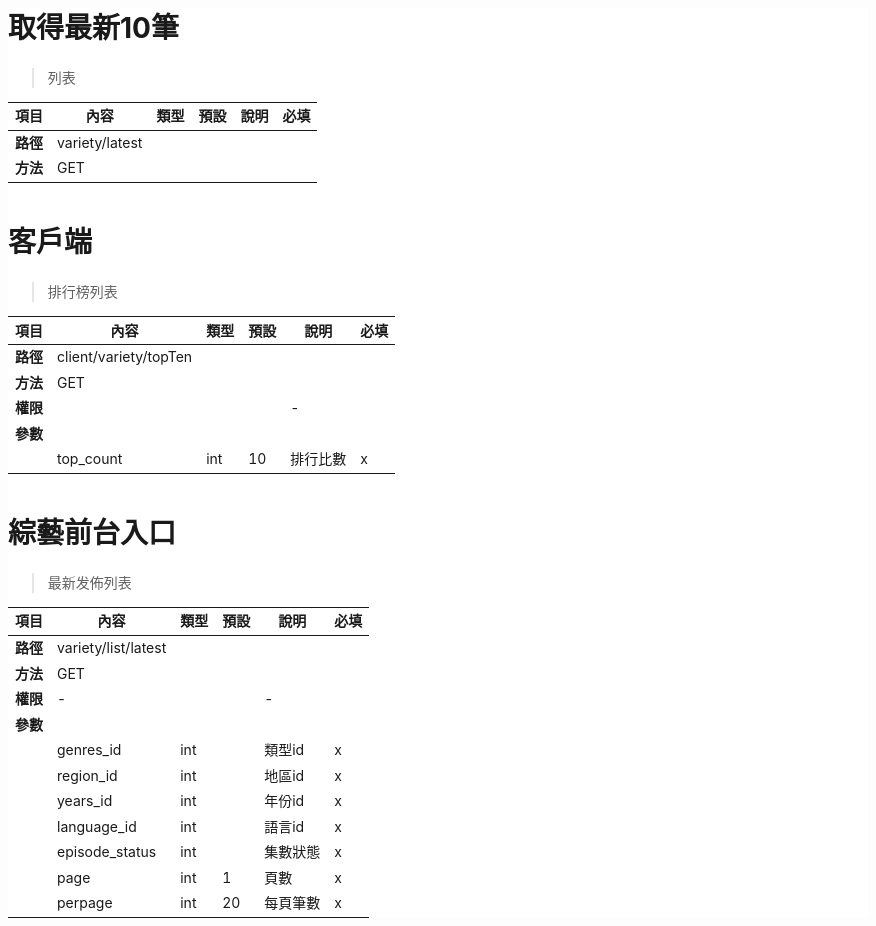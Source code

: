 # 取得最新10筆

> 列表

| 項目         | 內容                         | 類型         | 預設         | 說明                  | 必填  |
|-------------|-----------------------------|--------------|--------------|---------------------|-------|
| <b>路徑</b>  |variety/latest        |              |              |                     |      |
| <b>方法</b>  | GET                         |              |              |                     |      |

# 客戶端

> 排行榜列表

| 項目        | 內容                  | 類型  | 預設  | 說明   | 必填  |
| --------- | ------------------- | --- | --- | ---- | --- |
| <b>路徑</b> | client/variety/topTen |     |     |      |     |
| <b>方法</b> | GET                 |     |     |      |     |
| <b>權限</b> |                     |     |     | -    |     |
| <b>參數</b> |                     |     |     |      |     |
|           | top_count           | int | 10  | 排行比數 | x   |

# 綜藝前台入口

> 最新发佈列表

| 項目         | 內容                         | 類型         | 預設         | 說明                  | 必填  |
|-------------|-----------------------------|--------------|--------------|---------------------|-------|
| <b>路徑</b>  |variety/list/latest          |              |              |                     |      |
| <b>方法</b>  | GET                         |              |              |                     |      |
| <b>權限</b>  | -           |               |              |          -          |      |
| <b>參數</b>  |                             |              |              |                     |      |
|             |genres_id                    | int         |              |    類型id             |  x  |
|             |region_id                    | int         |              |    地區id             |  x  |
|             |years_id                     | int         |              |    年份id             |  x  |
|             |language_id                  | int         |              |    語言id             |  x  |
|             |episode_status               | int         |              |    集數狀態            |  x  |
|             |page                         | int         |       1      |    頁數               |  x  |
|             |perpage                      | int         |     20       |    每頁筆數            |  x  |
